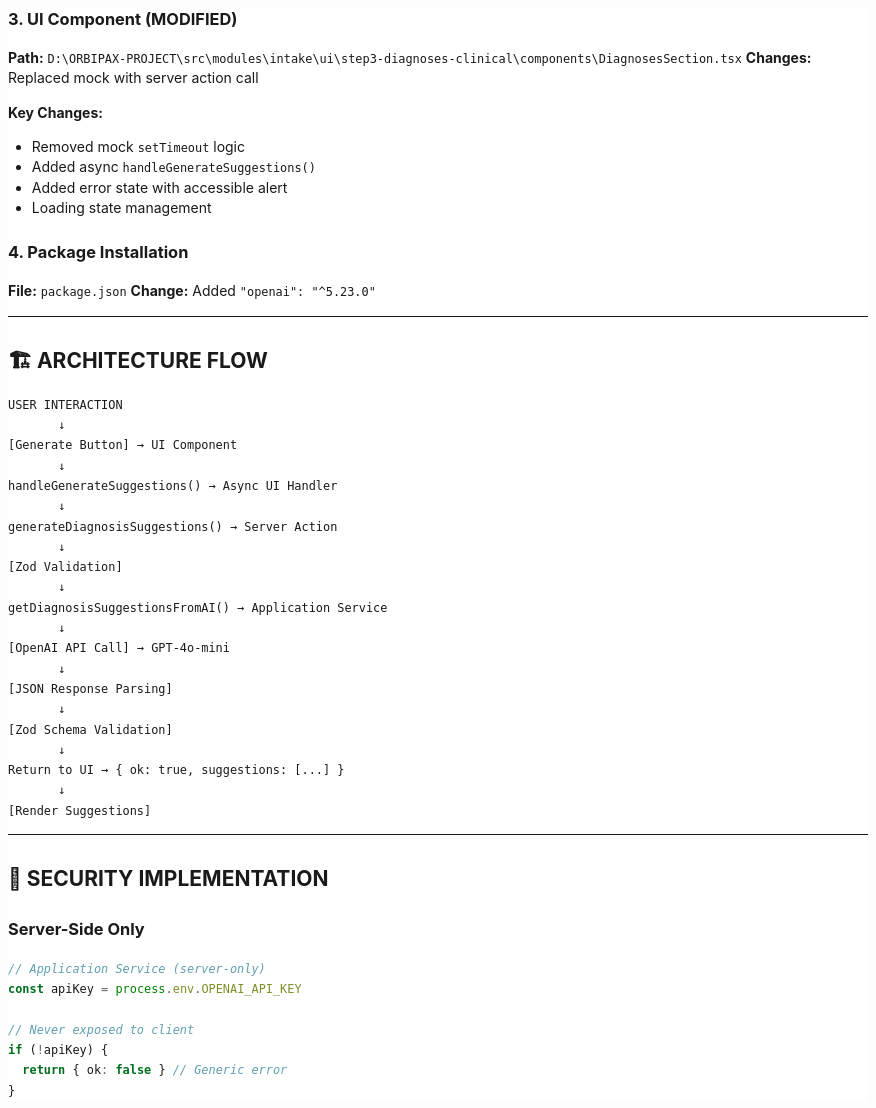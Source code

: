 ### 3. UI Component (MODIFIED)
**Path:** `D:\ORBIPAX-PROJECT\src\modules\intake\ui\step3-diagnoses-clinical\components\DiagnosesSection.tsx`
**Changes:** Replaced mock with server action call

**Key Changes:**
- Removed mock `setTimeout` logic
- Added async `handleGenerateSuggestions()`
- Added error state with accessible alert
- Loading state management

### 4. Package Installation
**File:** `package.json`
**Change:** Added `"openai": "^5.23.0"`

---

## 🏗️ ARCHITECTURE FLOW

```
USER INTERACTION
       ↓
[Generate Button] → UI Component
       ↓
handleGenerateSuggestions() → Async UI Handler
       ↓
generateDiagnosisSuggestions() → Server Action
       ↓
[Zod Validation]
       ↓
getDiagnosisSuggestionsFromAI() → Application Service
       ↓
[OpenAI API Call] → GPT-4o-mini
       ↓
[JSON Response Parsing]
       ↓
[Zod Schema Validation]
       ↓
Return to UI → { ok: true, suggestions: [...] }
       ↓
[Render Suggestions]
```

---

## 🔐 SECURITY IMPLEMENTATION

### Server-Side Only
```typescript
// Application Service (server-only)
const apiKey = process.env.OPENAI_API_KEY

// Never exposed to client
if (!apiKey) {
  return { ok: false } // Generic error
}
```
